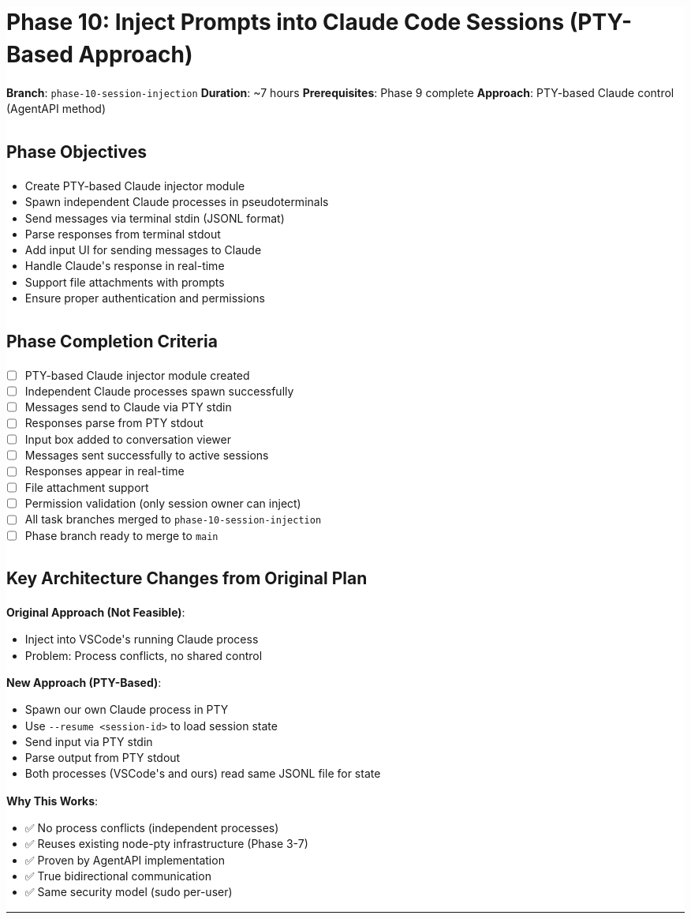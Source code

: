 # Phase 10: Inject Prompts into Claude Code Sessions (PTY-Based Approach)

**Branch**: `phase-10-session-injection`
**Duration**: ~7 hours
**Prerequisites**: Phase 9 complete
**Approach**: PTY-based Claude control (AgentAPI method)

## Phase Objectives
- Create PTY-based Claude injector module
- Spawn independent Claude processes in pseudoterminals
- Send messages via terminal stdin (JSONL format)
- Parse responses from terminal stdout
- Add input UI for sending messages to Claude
- Handle Claude's response in real-time
- Support file attachments with prompts
- Ensure proper authentication and permissions

## Phase Completion Criteria
- [ ] PTY-based Claude injector module created
- [ ] Independent Claude processes spawn successfully
- [ ] Messages send to Claude via PTY stdin
- [ ] Responses parse from PTY stdout
- [ ] Input box added to conversation viewer
- [ ] Messages sent successfully to active sessions
- [ ] Responses appear in real-time
- [ ] File attachment support
- [ ] Permission validation (only session owner can inject)
- [ ] All task branches merged to `phase-10-session-injection`
- [ ] Phase branch ready to merge to `main`

## Key Architecture Changes from Original Plan

**Original Approach (Not Feasible)**:
- Inject into VSCode's running Claude process
- Problem: Process conflicts, no shared control

**New Approach (PTY-Based)**:
- Spawn our own Claude process in PTY
- Use `--resume <session-id>` to load session state
- Send input via PTY stdin
- Parse output from PTY stdout
- Both processes (VSCode's and ours) read same JSONL file for state

**Why This Works**:
- ✅ No process conflicts (independent processes)
- ✅ Reuses existing node-pty infrastructure (Phase 3-7)
- ✅ Proven by AgentAPI implementation
- ✅ True bidirectional communication
- ✅ Same security model (sudo per-user)

---